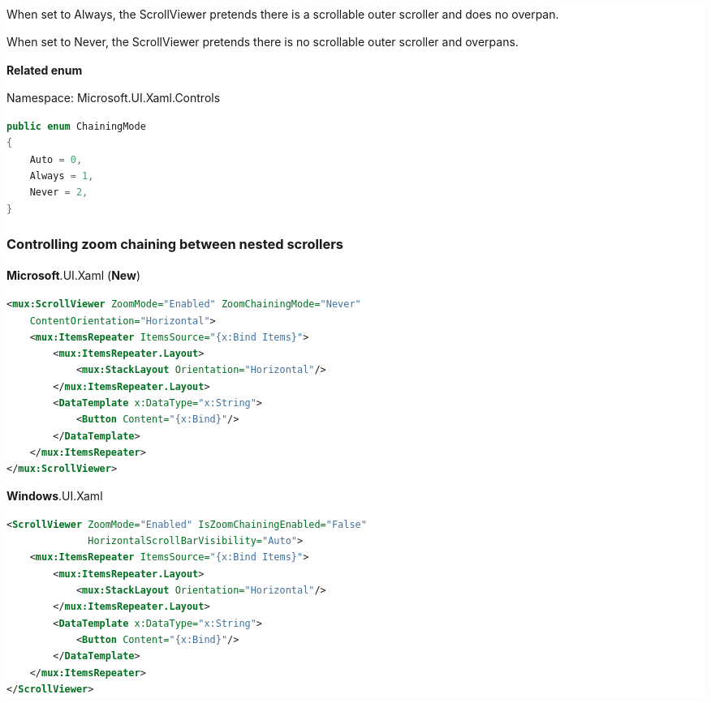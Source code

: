 <p>When set to Always, the ScrollViewer pretends there is a scrollable outer scroller and does no overpan.</p>
<p>When set to Never, the ScrollViewer pretends there is no scrollable outer scroller and overpans.</p></td>
<td></td>
<td></td>
<td></td>
</tr>
</tbody>
</table>

**Related enum**

Namespace: Microsoft.UI.Xaml.Controls

```csharp
public enum ChainingMode 
{ 
    Auto = 0,
    Always = 1,
    Never = 2,
}
```

### Controlling zoom chaining between nested scrollers

**Microsoft**.UI.Xaml (**New**)

```xml
<mux:ScrollViewer ZoomMode="Enabled" ZoomChainingMode="Never"
    ContentOrientation="Horizontal">
    <mux:ItemsRepeater ItemsSource="{x:Bind Items}">
        <mux:ItemsRepeater.Layout>
            <mux:StackLayout Orientation="Horizontal"/>
        </mux:ItemsRepeater.Layout>
        <DataTemplate x:DataType="x:String">
            <Button Content="{x:Bind}"/>
        </DataTemplate>
    </mux:ItemsRepeater>
</mux:ScrollViewer>
```

**Windows**.UI.Xaml

```xml
<ScrollViewer ZoomMode="Enabled" IsZoomChainingEnabled="False"
              HorizontalScrollBarVisibility="Auto">
    <mux:ItemsRepeater ItemsSource="{x:Bind Items}">
        <mux:ItemsRepeater.Layout>
            <mux:StackLayout Orientation="Horizontal"/>
        </mux:ItemsRepeater.Layout>
        <DataTemplate x:DataType="x:String">
            <Button Content="{x:Bind}"/>
        </DataTemplate>
    </mux:ItemsRepeater>
</ScrollViewer>
```
